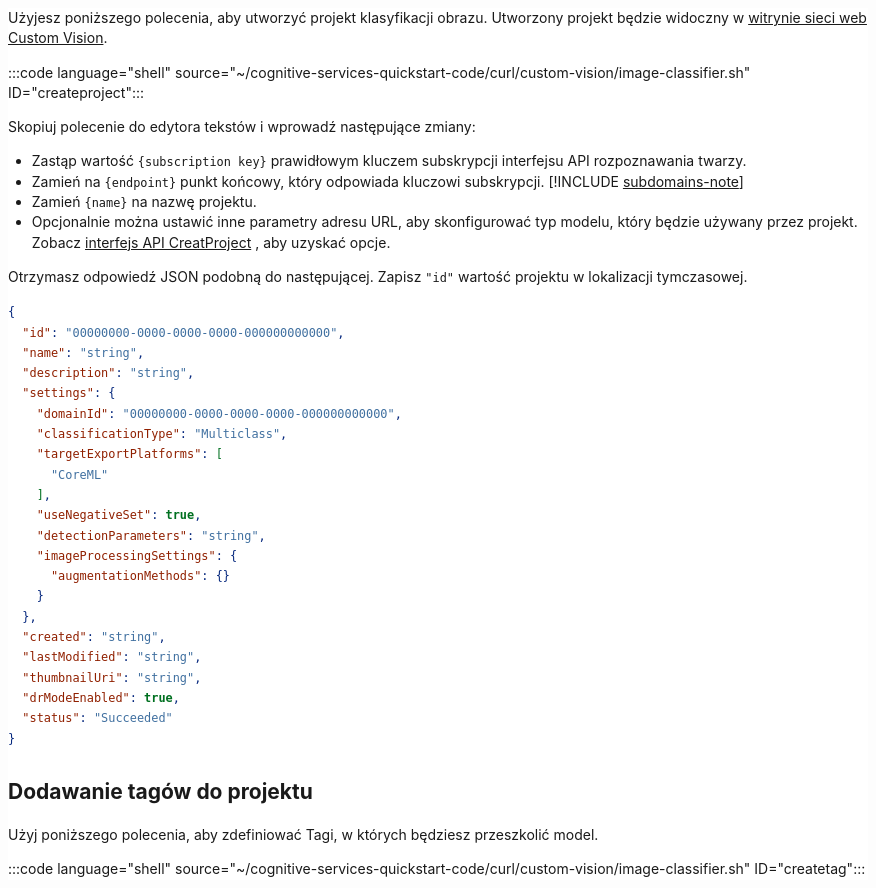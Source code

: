 Użyjesz poniższego polecenia, aby utworzyć projekt klasyfikacji obrazu. Utworzony projekt będzie widoczny w [witrynie sieci web Custom Vision](https://customvision.ai/).


:::code language="shell" source="~/cognitive-services-quickstart-code/curl/custom-vision/image-classifier.sh" ID="createproject":::

Skopiuj polecenie do edytora tekstów i wprowadź następujące zmiany:

* Zastąp wartość `{subscription key}` prawidłowym kluczem subskrypcji interfejsu API rozpoznawania twarzy.
* Zamień na `{endpoint}` punkt końcowy, który odpowiada kluczowi subskrypcji.
   [!INCLUDE [subdomains-note](../../../../../includes/cognitive-services-custom-subdomains-note.md)]
* Zamień `{name}` na nazwę projektu.
* Opcjonalnie można ustawić inne parametry adresu URL, aby skonfigurować typ modelu, który będzie używany przez projekt. Zobacz [interfejs API CreatProject](https://southcentralus.dev.cognitive.microsoft.com/docs/services/Custom_Vision_Training_3.3/operations/5eb0bcc6548b571998fddeae) , aby uzyskać opcje.

Otrzymasz odpowiedź JSON podobną do następującej. Zapisz `"id"` wartość projektu w lokalizacji tymczasowej.

```json
{
  "id": "00000000-0000-0000-0000-000000000000",
  "name": "string",
  "description": "string",
  "settings": {
    "domainId": "00000000-0000-0000-0000-000000000000",
    "classificationType": "Multiclass",
    "targetExportPlatforms": [
      "CoreML"
    ],
    "useNegativeSet": true,
    "detectionParameters": "string",
    "imageProcessingSettings": {
      "augmentationMethods": {}
    }
  },
  "created": "string",
  "lastModified": "string",
  "thumbnailUri": "string",
  "drModeEnabled": true,
  "status": "Succeeded"
}
```

## <a name="add-tags-to-the-project"></a>Dodawanie tagów do projektu

Użyj poniższego polecenia, aby zdefiniować Tagi, w których będziesz przeszkolić model.

:::code language="shell" source="~/cognitive-services-quickstart-code/curl/custom-vision/image-classifier.sh" ID="createtag":::

